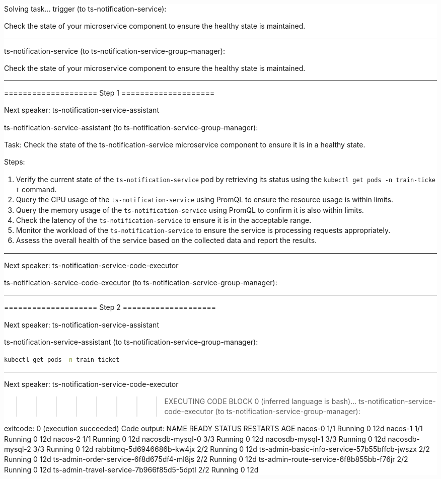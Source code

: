 Solving task...
trigger (to ts-notification-service):

Check the state of your microservice component to ensure the healthy state is maintained.

--------------------------------------------------------------------------------
ts-notification-service (to ts-notification-service-group-manager):

Check the state of your microservice component to ensure the healthy state is maintained.

--------------------------------------------------------------------------------
==================== Step 1 ====================

Next speaker: ts-notification-service-assistant

ts-notification-service-assistant (to ts-notification-service-group-manager):

Task: Check the state of the ts-notification-service microservice component to ensure it is in a healthy state.

Steps:
1. Verify the current state of the `ts-notification-service` pod by retrieving its status using the `kubectl get pods -n train-ticket` command.
2. Query the CPU usage of the `ts-notification-service` using PromQL to ensure the resource usage is within limits.
3. Query the memory usage of the `ts-notification-service` using PromQL to confirm it is also within limits.
4. Check the latency of the `ts-notification-service` to ensure it is in the acceptable range.
5. Monitor the workload of the `ts-notification-service` to ensure the service is processing requests appropriately.
6. Assess the overall health of the service based on the collected data and report the results.

--------------------------------------------------------------------------------

Next speaker: ts-notification-service-code-executor

ts-notification-service-code-executor (to ts-notification-service-group-manager):



--------------------------------------------------------------------------------
==================== Step 2 ====================

Next speaker: ts-notification-service-assistant

ts-notification-service-assistant (to ts-notification-service-group-manager):

```bash
kubectl get pods -n train-ticket
```

--------------------------------------------------------------------------------

Next speaker: ts-notification-service-code-executor


>>>>>>>> EXECUTING CODE BLOCK 0 (inferred language is bash)...
ts-notification-service-code-executor (to ts-notification-service-group-manager):

exitcode: 0 (execution succeeded)
Code output: 
NAME                                            READY   STATUS    RESTARTS      AGE
nacos-0                                         1/1     Running   0             12d
nacos-1                                         1/1     Running   0             12d
nacos-2                                         1/1     Running   0             12d
nacosdb-mysql-0                                 3/3     Running   0             12d
nacosdb-mysql-1                                 3/3     Running   0             12d
nacosdb-mysql-2                                 3/3     Running   0             12d
rabbitmq-5d6946686b-kw4jx                       2/2     Running   0             12d
ts-admin-basic-info-service-57b55bffcb-jwszx    2/2     Running   0             12d
ts-admin-order-service-6f8d675df4-ml8js         2/2     Running   0             12d
ts-admin-route-service-6f8b855bb-f76jr          2/2     Running   0             12d
ts-admin-travel-service-7b966f85d5-5dptl        2/2     Running   0             12d